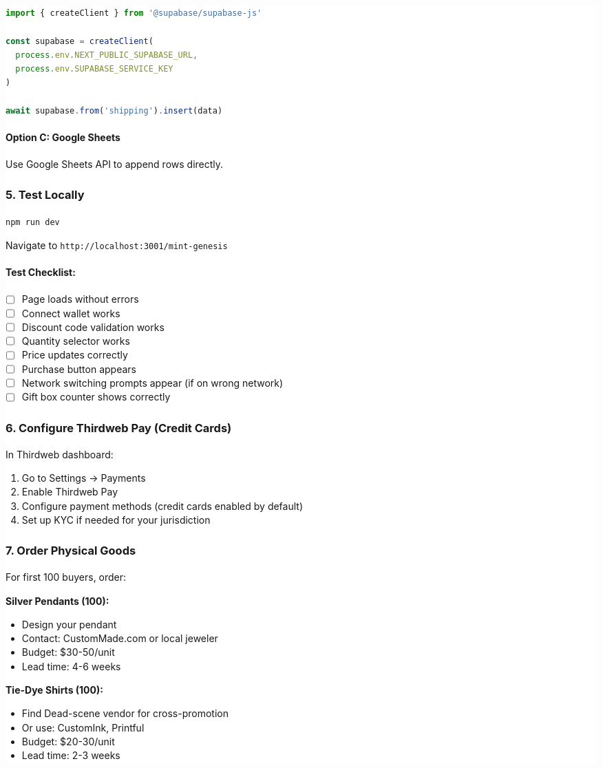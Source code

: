 ```typescript
import { createClient } from '@supabase/supabase-js'

const supabase = createClient(
  process.env.NEXT_PUBLIC_SUPABASE_URL,
  process.env.SUPABASE_SERVICE_KEY
)

await supabase.from('shipping').insert(data)
```

#### Option C: Google Sheets
Use Google Sheets API to append rows directly.

### 5. Test Locally

```bash
npm run dev
```

Navigate to `http://localhost:3001/mint-genesis`

#### Test Checklist:
- [ ] Page loads without errors
- [ ] Connect wallet works
- [ ] Discount code validation works
- [ ] Quantity selector works
- [ ] Price updates correctly
- [ ] Purchase button appears
- [ ] Network switching prompts appear (if on wrong network)
- [ ] Gift box counter shows correctly

### 6. Configure Thirdweb Pay (Credit Cards)

In Thirdweb dashboard:
1. Go to Settings → Payments
2. Enable Thirdweb Pay
3. Configure payment methods (credit cards enabled by default)
4. Set up KYC if needed for your jurisdiction

### 7. Order Physical Goods

For first 100 buyers, order:

**Silver Pendants (100):**
- Design your pendant
- Contact: CustomMade.com or local jeweler
- Budget: $30-50/unit
- Lead time: 4-6 weeks

**Tie-Dye Shirts (100):**
- Find Dead-scene vendor for cross-promotion
- Or use: CustomInk, Printful
- Budget: $20-30/unit
- Lead time: 2-3 weeks
